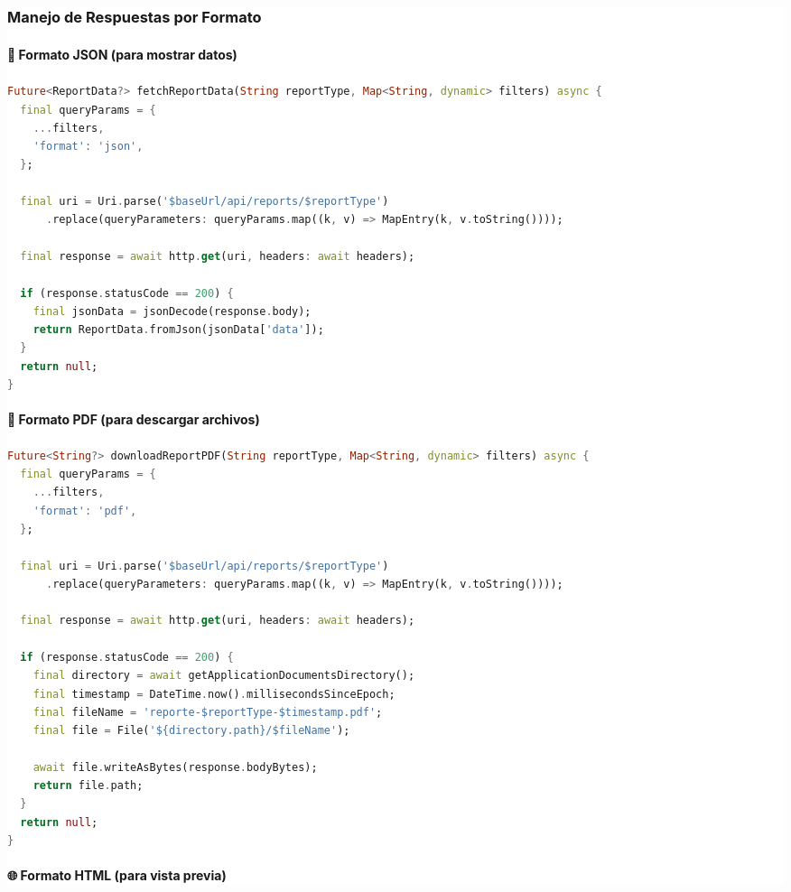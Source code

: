 ### Manejo de Respuestas por Formato

#### 📄 Formato JSON (para mostrar datos)

```dart
Future<ReportData?> fetchReportData(String reportType, Map<String, dynamic> filters) async {
  final queryParams = {
    ...filters,
    'format': 'json',
  };

  final uri = Uri.parse('$baseUrl/api/reports/$reportType')
      .replace(queryParameters: queryParams.map((k, v) => MapEntry(k, v.toString())));

  final response = await http.get(uri, headers: await headers);

  if (response.statusCode == 200) {
    final jsonData = jsonDecode(response.body);
    return ReportData.fromJson(jsonData['data']);
  }
  return null;
}
```

#### 📕 Formato PDF (para descargar archivos)

```dart
Future<String?> downloadReportPDF(String reportType, Map<String, dynamic> filters) async {
  final queryParams = {
    ...filters,
    'format': 'pdf',
  };

  final uri = Uri.parse('$baseUrl/api/reports/$reportType')
      .replace(queryParameters: queryParams.map((k, v) => MapEntry(k, v.toString())));

  final response = await http.get(uri, headers: await headers);

  if (response.statusCode == 200) {
    final directory = await getApplicationDocumentsDirectory();
    final timestamp = DateTime.now().millisecondsSinceEpoch;
    final fileName = 'reporte-$reportType-$timestamp.pdf';
    final file = File('${directory.path}/$fileName');

    await file.writeAsBytes(response.bodyBytes);
    return file.path;
  }
  return null;
}
```

#### 🌐 Formato HTML (para vista previa)

